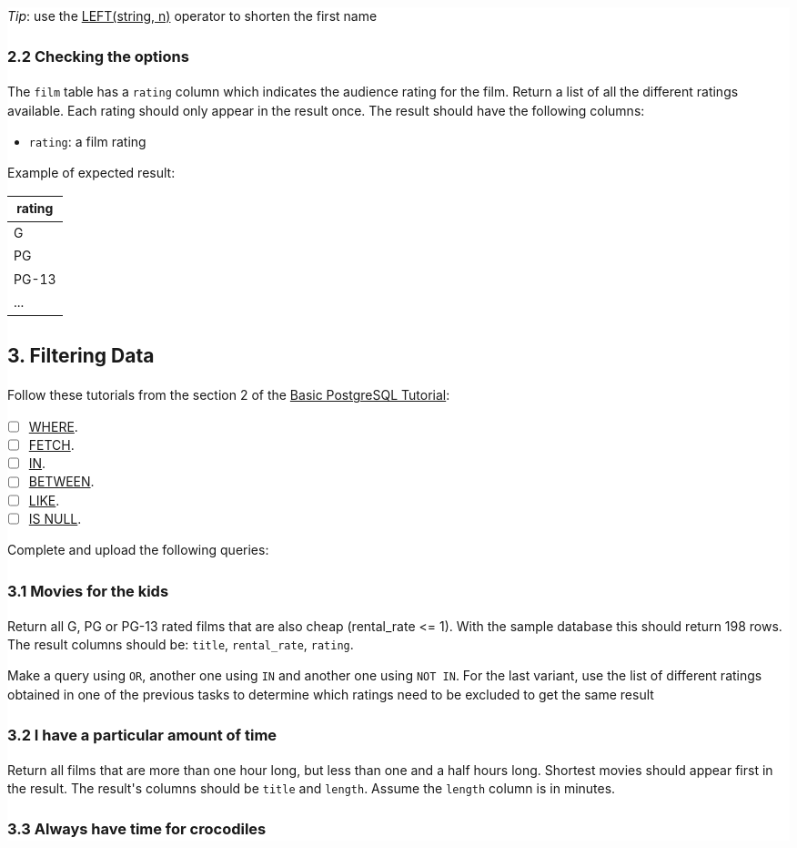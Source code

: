 _Tip_: use the [LEFT(string, n)](https://www.postgresqltutorial.com/postgresql-string-functions/postgresql-left/) operator to shorten the first name

### 2.2 Checking the options

The `film` table has a `rating` column which indicates the audience rating for the film. Return a list of all the different ratings available. Each rating should only appear in the result once. The result should have the following columns:
- `rating`: a film rating

Example of expected result:

|rating|
|------|
|G     |
|PG    |
|PG-13 |
|...   |


## 3. Filtering Data

Follow these tutorials from the section 2 of the [Basic PostgreSQL Tutorial](https://www.postgresqltutorial.com/):

  - [ ] [WHERE](https://www.postgresqltutorial.com/postgresql-tutorial/postgresql-where/).
  - [ ] [FETCH](https://www.postgresqltutorial.com/postgresql-tutorial/postgresql-fetch/).
  - [ ] [IN](https://www.postgresqltutorial.com/postgresql-tutorial/postgresql-in/).
  - [ ] [BETWEEN](https://www.postgresqltutorial.com/postgresql-tutorial/postgresql-between/).
  - [ ] [LIKE](https://www.postgresqltutorial.com/postgresql-tutorial/postgresql-like/).
  - [ ] [IS NULL](https://www.postgresqltutorial.com/postgresql-tutorial/postgresql-is-null/).

Complete and upload the following queries:

### 3.1 Movies for the kids

Return all G, PG or PG-13 rated films that are also cheap (rental_rate <= 1).
With the sample database this should return 198 rows. The result columns should be: `title`, `rental_rate`, `rating`.

Make a query using `OR`, another one using `IN` and another one using `NOT IN`. For the last variant, use the list of different ratings obtained in one of the previous tasks to determine which ratings need to be excluded to get the same result

### 3.2 I have a particular amount of time

Return all films that are more than one hour long, but less than one and a half hours long. Shortest movies should appear first in the result. The result's columns should be `title` and `length`. Assume the `length` column is in minutes.

### 3.3 Always have time for crocodiles
